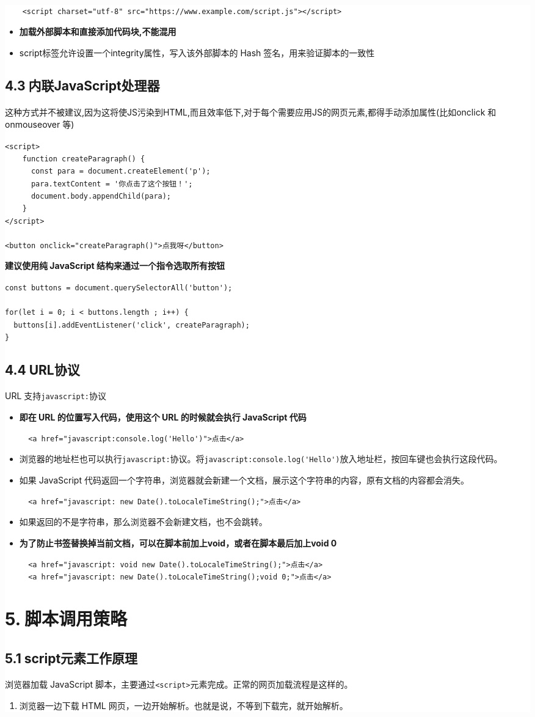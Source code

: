 		<script charset="utf-8" src="https://www.example.com/script.js"></script>

- **加载外部脚本和直接添加代码块,不能混用**

- script标签允许设置一个integrity属性，写入该外部脚本的 Hash 签名，用来验证脚本的一致性

## 4.3 内联JavaScript处理器

这种方式并不被建议,因为这将使JS污染到HTML,而且效率低下,对于每个需要应用JS的网页元素,都得手动添加属性(比如onclick 和 onmouseover 等)

	<script>
		function createParagraph() {
		  const para = document.createElement('p');
		  para.textContent = '你点击了这个按钮！';
		  document.body.appendChild(para);
		}
	</script>

	<button onclick="createParagraph()">点我呀</button>

**建议使用纯 JavaScript 结构来通过一个指令选取所有按钮**

	const buttons = document.querySelectorAll('button');
	
	for(let i = 0; i < buttons.length ; i++) {
	  buttons[i].addEventListener('click', createParagraph);
	}

## 4.4 URL协议

URL 支持`javascript:`协议

- **即在 URL 的位置写入代码，使用这个 URL 的时候就会执行 JavaScript 代码**

		<a href="javascript:console.log('Hello')">点击</a>

- 浏览器的地址栏也可以执行`javascript:`协议。将`javascript:console.log('Hello')`放入地址栏，按回车键也会执行这段代码。

- 如果 JavaScript 代码返回一个字符串，浏览器就会新建一个文档，展示这个字符串的内容，原有文档的内容都会消失。

		<a href="javascript: new Date().toLocaleTimeString();">点击</a>

- 如果返回的不是字符串，那么浏览器不会新建文档，也不会跳转。

- **为了防止书签替换掉当前文档，可以在脚本前加上void，或者在脚本最后加上void 0**

		<a href="javascript: void new Date().toLocaleTimeString();">点击</a>
		<a href="javascript: new Date().toLocaleTimeString();void 0;">点击</a>

# 5. 脚本调用策略

## 5.1 script元素工作原理

浏览器加载 JavaScript 脚本，主要通过`<script>`元素完成。正常的网页加载流程是这样的。

1. 浏览器一边下载 HTML 网页，一边开始解析。也就是说，不等到下载完，就开始解析。
